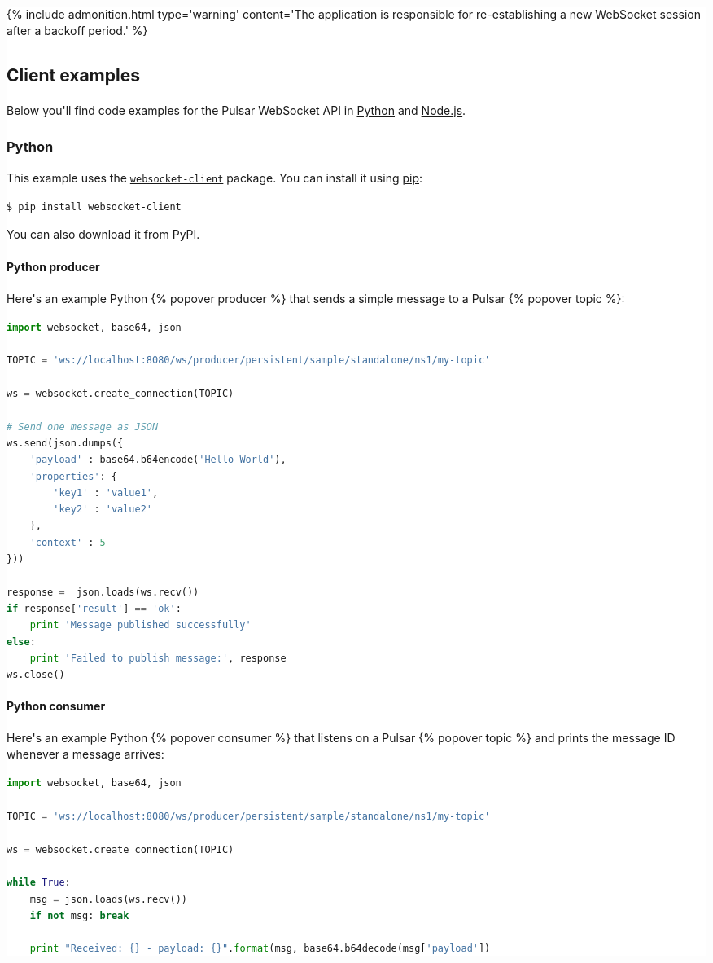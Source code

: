 {% include admonition.html type='warning' content='The application is responsible for re-establishing a new WebSocket session after a backoff period.' %}

## Client examples

Below you'll find code examples for the Pulsar WebSocket API in [Python](#python) and [Node.js](#nodejs).

### Python

This example uses the [`websocket-client`](https://pypi.python.org/pypi/websocket-client) package. You can install it using [pip](https://pypi.python.org/pypi/pip):

```shell
$ pip install websocket-client
```

You can also download it from [PyPI](https://pypi.python.org/pypi/websocket-client).

#### Python producer

Here's an example Python {% popover producer %} that sends a simple message to a Pulsar {% popover topic %}:

```python
import websocket, base64, json

TOPIC = 'ws://localhost:8080/ws/producer/persistent/sample/standalone/ns1/my-topic'

ws = websocket.create_connection(TOPIC)

# Send one message as JSON
ws.send(json.dumps({
    'payload' : base64.b64encode('Hello World'),
    'properties': {
        'key1' : 'value1',
        'key2' : 'value2'
    },
    'context' : 5
}))

response =  json.loads(ws.recv())
if response['result'] == 'ok':
    print 'Message published successfully'
else:
    print 'Failed to publish message:', response
ws.close()
```

#### Python consumer

Here's an example Python {% popover consumer %} that listens on a Pulsar {% popover topic %} and prints the message ID whenever a message arrives:

```python
import websocket, base64, json

TOPIC = 'ws://localhost:8080/ws/producer/persistent/sample/standalone/ns1/my-topic'

ws = websocket.create_connection(TOPIC)

while True:
    msg = json.loads(ws.recv())
    if not msg: break

    print "Received: {} - payload: {}".format(msg, base64.b64decode(msg['payload'])

```